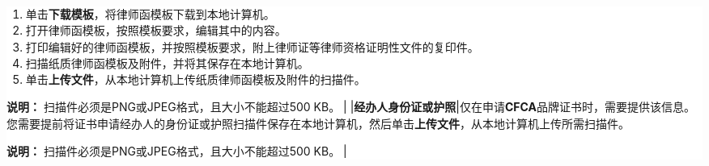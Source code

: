 1.  单击**下载模板**，将律师函模板下载到本地计算机。
2.  打开律师函模板，按照模板要求，编辑其中的内容。
3.  打印编辑好的律师函模板，并按照模板要求，附上律师证等律师资格证明性文件的复印件。
4.  扫描纸质律师函模板及附件，并将其保存在本地计算机。
5.  单击**上传文件**，从本地计算机上传纸质律师函模板及附件的扫描件。

**说明：** 扫描件必须是PNG或JPEG格式，且大小不能超过500 KB。 |
|**经办人身份证或护照**|仅在申请**CFCA**品牌证书时，需要提供该信息。您需要提前将证书申请经办人的身份证或护照扫描件保存在本地计算机，然后单击**上传文件**，从本地计算机上传所需扫描件。

**说明：** 扫描件必须是PNG或JPEG格式，且大小不能超过500 KB。 |

